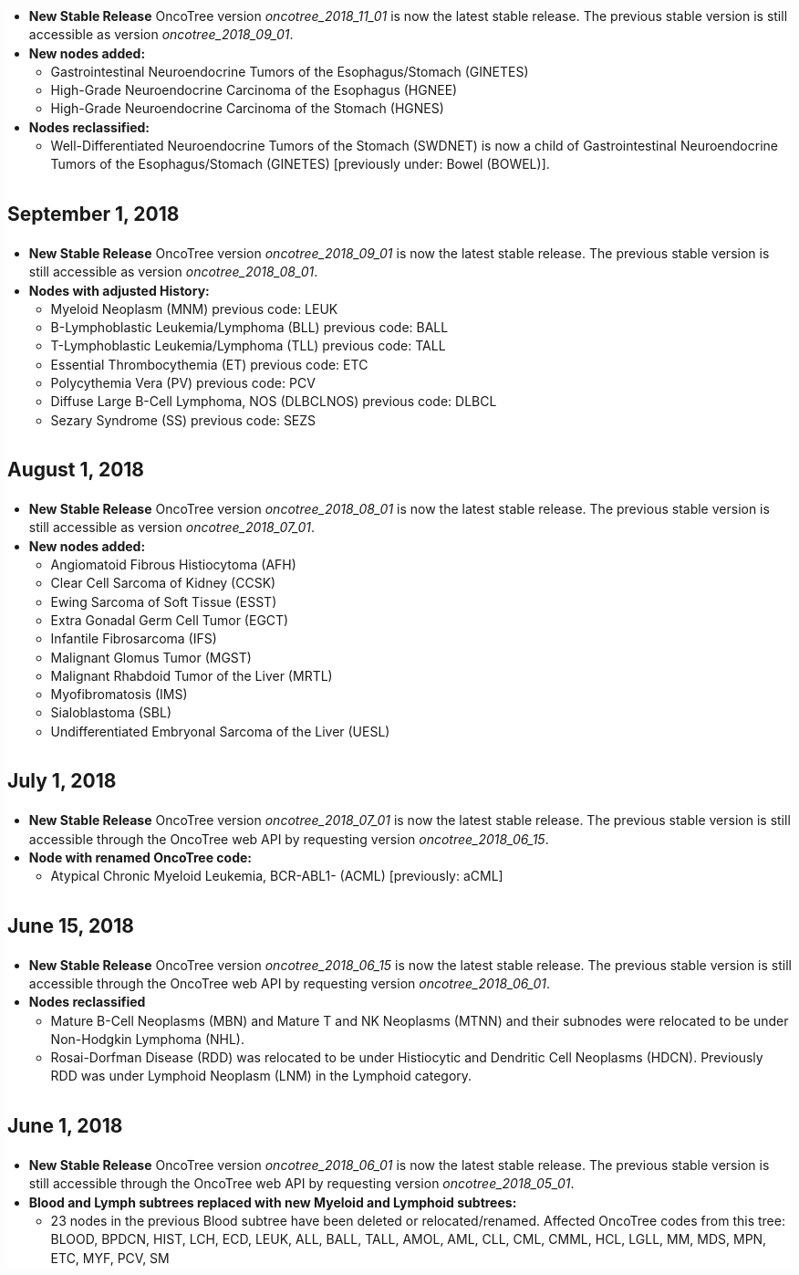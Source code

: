  *   **New Stable Release** OncoTree version *oncotree_2018_11_01* is now the latest stable release. The previous stable version is still accessible as version *oncotree_2018_09_01*.
 *   **New nodes added:**
     * Gastrointestinal Neuroendocrine Tumors of the Esophagus/Stomach (GINETES)
     * High-Grade Neuroendocrine Carcinoma of the Esophagus (HGNEE)
     * High-Grade Neuroendocrine Carcinoma of the Stomach (HGNES)
 *   **Nodes reclassified:**
     * Well-Differentiated Neuroendocrine Tumors of the Stomach (SWDNET) is now a child of Gastrointestinal Neuroendocrine Tumors of the Esophagus/Stomach (GINETES) [previously under: Bowel (BOWEL)].
## September 1, 2018
 *   **New Stable Release** OncoTree version *oncotree_2018_09_01* is now the latest stable release. The previous stable version is still accessible as version *oncotree_2018_08_01*.
 *   **Nodes with adjusted History:**
     * Myeloid Neoplasm (MNM) previous code: LEUK
     * B-Lymphoblastic Leukemia/Lymphoma (BLL) previous code: BALL
     * T-Lymphoblastic Leukemia/Lymphoma (TLL) previous code: TALL
     * Essential Thrombocythemia (ET) previous code: ETC
     * Polycythemia Vera (PV) previous code: PCV
     * Diffuse Large B-Cell Lymphoma, NOS (DLBCLNOS) previous code: DLBCL
     * Sezary Syndrome (SS) previous code: SEZS
## August 1, 2018
 *   **New Stable Release** OncoTree version *oncotree_2018_08_01* is now the latest stable release. The previous stable version is still accessible as version *oncotree_2018_07_01*.
 *   **New nodes added:**
     * Angiomatoid Fibrous Histiocytoma (AFH)
     * Clear Cell Sarcoma of Kidney (CCSK)
     * Ewing Sarcoma of Soft Tissue (ESST)
     * Extra Gonadal Germ Cell Tumor (EGCT)
     * Infantile Fibrosarcoma (IFS)
     * Malignant Glomus Tumor (MGST)
     * Malignant Rhabdoid Tumor of the Liver (MRTL)
     * Myofibromatosis (IMS)
     * Sialoblastoma (SBL)
     * Undifferentiated Embryonal Sarcoma of the Liver (UESL)
## July 1, 2018
 *   **New Stable Release** OncoTree version *oncotree_2018_07_01* is now the latest stable release. The previous stable version is still accessible through the OncoTree web API by requesting version *oncotree_2018_06_15*.
 *   **Node with renamed OncoTree code:**
     * Atypical Chronic Myeloid Leukemia, BCR-ABL1- (ACML) [previously: aCML]
## June 15, 2018
 *   **New Stable Release** OncoTree version *oncotree_2018_06_15* is now the latest stable release. The previous stable version is still accessible through the OncoTree web API by requesting version *oncotree_2018_06_01*.
 *   **Nodes reclassified**
     * Mature B-Cell Neoplasms (MBN) and Mature T and NK Neoplasms (MTNN) and their subnodes were relocated to be under Non-Hodgkin Lymphoma (NHL).
     * Rosai-Dorfman Disease (RDD) was relocated to be under Histiocytic and Dendritic Cell Neoplasms (HDCN). Previously RDD was under Lymphoid Neoplasm (LNM) in the Lymphoid category.
## June 1, 2018
 *   **New Stable Release** OncoTree version *oncotree_2018_06_01* is now the latest stable release. The previous stable version is still accessible through the OncoTree web API by requesting version *oncotree_2018_05_01*.
 *   **Blood and Lymph subtrees replaced with new Myeloid and Lymphoid subtrees:**
     * 23 nodes in the previous Blood subtree have been deleted or relocated/renamed. Affected OncoTree codes from this tree: BLOOD, BPDCN, HIST, LCH, ECD, LEUK, ALL, BALL, TALL, AMOL, AML, CLL, CML, CMML, HCL, LGLL, MM, MDS, MPN, ETC, MYF, PCV, SM